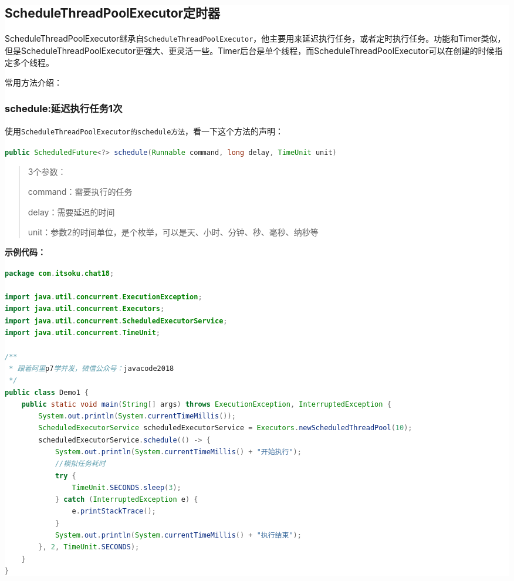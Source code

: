 ## ScheduleThreadPoolExecutor定时器

ScheduleThreadPoolExecutor继承自`ScheduleThreadPoolExecutor`，他主要用来延迟执行任务，或者定时执行任务。功能和Timer类似，但是ScheduleThreadPoolExecutor更强大、更灵活一些。Timer后台是单个线程，而ScheduleThreadPoolExecutor可以在创建的时候指定多个线程。

常用方法介绍：

### schedule:延迟执行任务1次

使用`ScheduleThreadPoolExecutor的schedule方法`，看一下这个方法的声明：

```java
public ScheduledFuture<?> schedule(Runnable command, long delay, TimeUnit unit)
```

> 3个参数：
>
> command：需要执行的任务
>
> delay：需要延迟的时间
>
> unit：参数2的时间单位，是个枚举，可以是天、小时、分钟、秒、毫秒、纳秒等

**示例代码：**

```java
package com.itsoku.chat18;

import java.util.concurrent.ExecutionException;
import java.util.concurrent.Executors;
import java.util.concurrent.ScheduledExecutorService;
import java.util.concurrent.TimeUnit;

/**
 * 跟着阿里p7学并发，微信公众号：javacode2018
 */
public class Demo1 {
    public static void main(String[] args) throws ExecutionException, InterruptedException {
        System.out.println(System.currentTimeMillis());
        ScheduledExecutorService scheduledExecutorService = Executors.newScheduledThreadPool(10);
        scheduledExecutorService.schedule(() -> {
            System.out.println(System.currentTimeMillis() + "开始执行");
            //模拟任务耗时
            try {
                TimeUnit.SECONDS.sleep(3);
            } catch (InterruptedException e) {
                e.printStackTrace();
            }
            System.out.println(System.currentTimeMillis() + "执行结束");
        }, 2, TimeUnit.SECONDS);
    }
}
```
